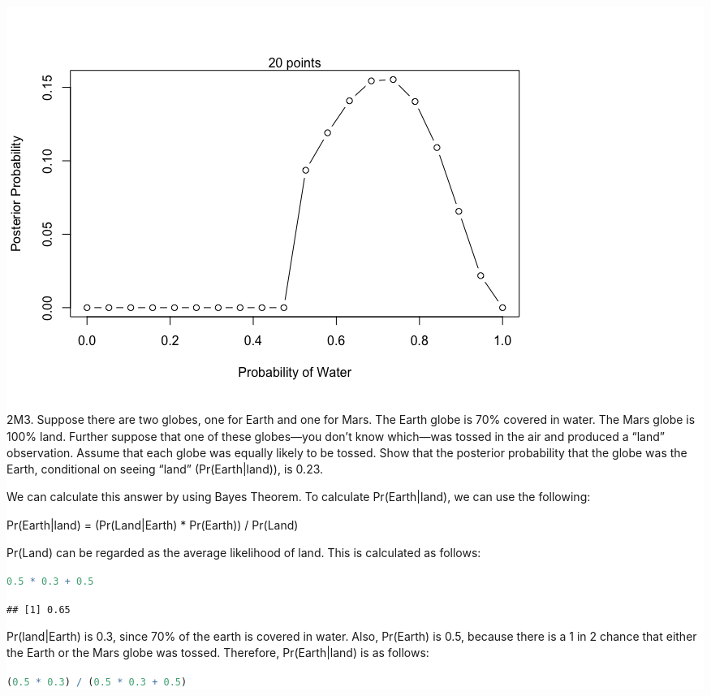 ![](chapter2_exercises_files/figure-gfm/unnamed-chunk-7-1.png)

2M3. Suppose there are two globes, one for Earth and one for Mars. The
Earth globe is 70% covered in water. The Mars globe is 100% land.
Further suppose that one of these globes—you don’t know which—was tossed
in the air and produced a “land” observation. Assume that each globe was
equally likely to be tossed. Show that the posterior probability that
the globe was the Earth, conditional on seeing “land” (Pr(Earth|land)),
is 0.23.

We can calculate this answer by using Bayes Theorem. To calculate
Pr(Earth|land), we can use the following:

Pr(Earth|land) = (Pr(Land|Earth) \* Pr(Earth)) / Pr(Land)

Pr(Land) can be regarded as the average likelihood of land. This is
calculated as follows:

``` r
0.5 * 0.3 + 0.5
```

    ## [1] 0.65

Pr(land|Earth) is 0.3, since 70% of the earth is covered in water. Also,
Pr(Earth) is 0.5, because there is a 1 in 2 chance that either the Earth
or the Mars globe was tossed. Therefore, Pr(Earth|land) is as follows:

``` r
(0.5 * 0.3) / (0.5 * 0.3 + 0.5)
```
